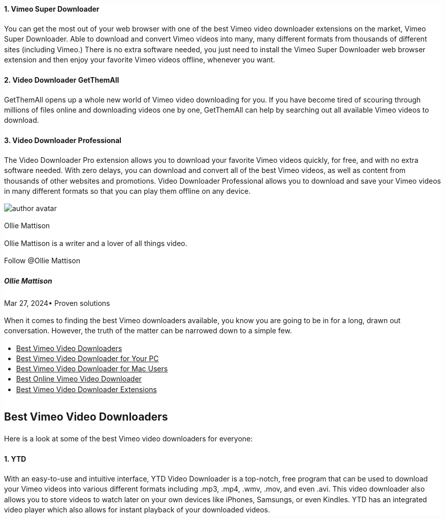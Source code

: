 #### 1. Vimeo Super Downloader

You can get the most out of your web browser with one of the best Vimeo video downloader extensions on the market, Vimeo Super Downloader. Able to download and convert Vimeo videos into many, many different formats from thousands of different sites (including Vimeo.) There is no extra software needed, you just need to install the Vimeo Super Downloader web browser extension and then enjoy your favorite Vimeo videos offline, whenever you want.

#### 2. Video Downloader GetThemAll

GetThemAll opens up a whole new world of Vimeo video downloading for you. If you have become tired of scouring through millions of files online and downloading videos one by one, GetThemAll can help by searching out all available Vimeo videos to download.

#### 3. Video Downloader Professional

The Video Downloader Pro extension allows you to download your favorite Vimeo videos quickly, for free, and with no extra software needed. With zero delays, you can download and convert all of the best Vimeo videos, as well as content from thousands of other websites and promotions. Video Downloader Professional allows you to download and save your Vimeo videos in many different formats so that you can play them offline on any device.

![author avatar](https://images.wondershare.com/filmora/article-images/ollie-mattison.jpg)

Ollie Mattison

Ollie Mattison is a writer and a lover of all things video.

Follow @Ollie Mattison

##### Ollie Mattison

 Mar 27, 2024• Proven solutions

When it comes to finding the best Vimeo downloaders available, you know you are going to be in for a long, drawn out conversation. However, the truth of the matter can be narrowed down to a simple few.

* [Best Vimeo Video Downloaders](#part1)
* [Best Vimeo Video Downloader for Your PC](#part2)
* [Best Vimeo Video Downloader for Mac Users](#part3)
* [Best Online Vimeo Video Downloader](#part4)
* [Best Vimeo Video Downloader Extensions](#part5)

## Best Vimeo Video Downloaders

Here is a look at some of the best Vimeo video downloaders for everyone:

#### 1. YTD

With an easy-to-use and intuitive interface, YTD Video Downloader is a top-notch, free program that can be used to download your Vimeo videos into various different formats including .mp3, .mp4, .wmv, .mov, and even .avi. This video downloader also allows you to store videos to watch later on your own devices like iPhones, Samsungs, or even Kindles. YTD has an integrated video player which also allows for instant playback of your downloaded videos.
